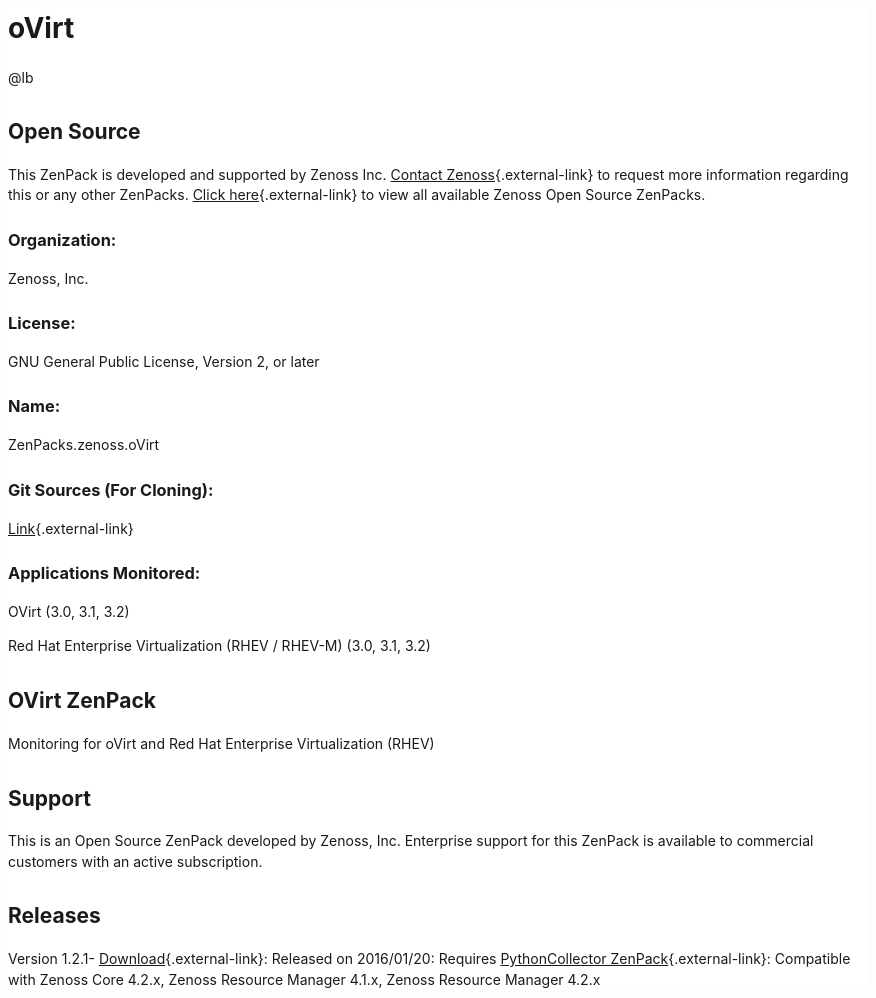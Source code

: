 # oVirt

@lb[](img/zenpack-ovirt-zenpack.png)

## Open Source

This ZenPack is developed and supported by Zenoss Inc. [Contact Zenoss](https://tryit.zenoss.com/zenpack-contact/){.external-link} to
request more information regarding this or any other ZenPacks. [Click here](https://zenoss.com/product/zenpacks?f%5B0%5D=im_field_zenpack_category:1091){.external-link}
to view all available Zenoss Open Source ZenPacks.

### Organization:

Zenoss, Inc.

### License:

GNU General Public License, Version 2, or later

### Name:

ZenPacks.zenoss.oVirt

### Git Sources (For Cloning):

[Link](https://github.com/zenoss/ZenPacks.zenoss.oVirt.git){.external-link}

### Applications Monitored:

OVirt (3.0, 3.1, 3.2)

Red Hat Enterprise Virtualization (RHEV / RHEV-M) (3.0, 3.1, 3.2)

## OVirt ZenPack

Monitoring for oVirt and Red Hat Enterprise Virtualization (RHEV)

## Support

This is an Open Source ZenPack developed by Zenoss, Inc. Enterprise
support for this ZenPack is available to commercial customers with an
active subscription.

## Releases

Version 1.2.1- [Download](https://storage.googleapis.com/zenpacks/ZenPacks.zenoss.oVirt/1.2.1/ZenPacks.zenoss.oVirt-1.2.1.egg){.external-link}:   Released on 2016/01/20:   Requires [PythonCollector ZenPack](https://help.zenoss.com/display/in/PythonCollector "ZenPack:PythonCollector"){.external-link}:   Compatible with Zenoss Core 4.2.x, Zenoss Resource Manager 4.1.x,
    Zenoss Resource Manager 4.2.x
